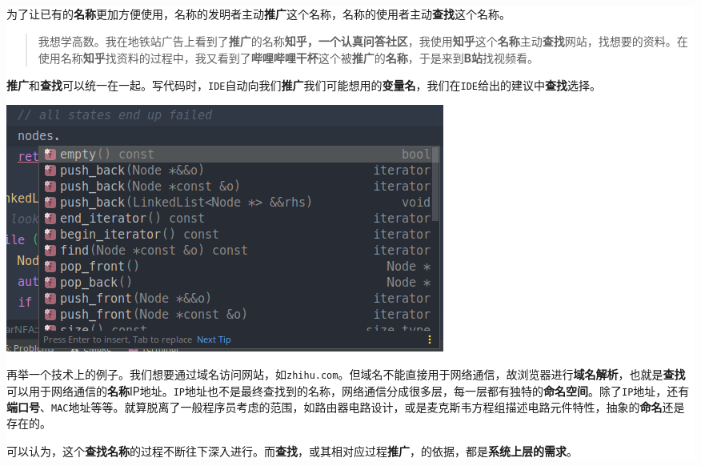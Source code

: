 为了让已有的**名称**更加方便使用，名称的发明者主动**推广**这个名称，名称的使用者主动**查找**这个名称。

>   我想学高数。我在地铁站广告上看到了**推广**的名称**知乎，一个认真问答社区**，我使用**知乎**这个**名称**主动**查找**网站，找想要的资料。在使用名称**知乎**找资料的过程中，我又看到了**哔哩哔哩干杯**这个被**推广**的**名称**，于是来到**B站**找视频看。

**推广**和**查找**可以统一在一起。写代码时，`IDE`自动向我们**推广**我们可能想用的**变量名**，我们在`IDE`给出的建议中**查找**选择。

![IDE自动补全](sysdesign-2.2-naming.assets/image-20201119174117627.png)

再举一个技术上的例子。我们想要通过域名访问网站，如`zhihu.com`。但域名不能直接用于网络通信，故浏览器进行**域名解析**，也就是**查找**可以用于网络通信的**名称**IP地址。`IP`地址也不是最终查找到的名称，网络通信分成很多层，每一层都有独特的**命名空间**。除了`IP`地址，还有**端口号**、`MAC`地址等等。就算脱离了一般程序员考虑的范围，如路由器电路设计，或是麦克斯韦方程组描述电路元件特性，抽象的**命名**还是存在的。

可以认为，这个**查找名称**的过程不断往下深入进行。而**查找**，或其相对应过程**推广**，的依据，都是**系统上层的需求**。